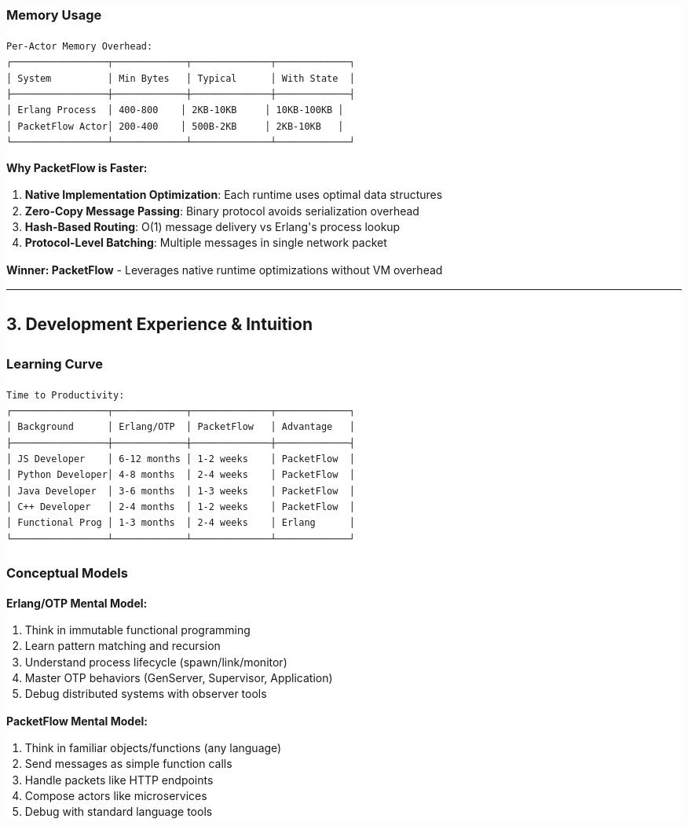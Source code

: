 ### **Memory Usage**
```
Per-Actor Memory Overhead:
┌─────────────────┬─────────────┬──────────────┬─────────────┐
│ System          │ Min Bytes   │ Typical      │ With State  │
├─────────────────┼─────────────┼──────────────┼─────────────┤
│ Erlang Process  │ 400-800    │ 2KB-10KB     │ 10KB-100KB │
│ PacketFlow Actor│ 200-400    │ 500B-2KB     │ 2KB-10KB   │
└─────────────────┴─────────────┴──────────────┴─────────────┘
```

**Why PacketFlow is Faster:**
1. **Native Implementation Optimization**: Each runtime uses optimal data structures
2. **Zero-Copy Message Passing**: Binary protocol avoids serialization overhead
3. **Hash-Based Routing**: O(1) message delivery vs Erlang's process lookup
4. **Protocol-Level Batching**: Multiple messages in single network packet

**Winner: PacketFlow** - Leverages native runtime optimizations without VM overhead

---

## 3. Development Experience & Intuition

### **Learning Curve**
```
Time to Productivity:
┌─────────────────┬─────────────┬──────────────┬─────────────┐
│ Background      │ Erlang/OTP  │ PacketFlow   │ Advantage   │
├─────────────────┼─────────────┼──────────────┼─────────────┤
│ JS Developer    │ 6-12 months │ 1-2 weeks    │ PacketFlow  │
│ Python Developer│ 4-8 months  │ 2-4 weeks    │ PacketFlow  │
│ Java Developer  │ 3-6 months  │ 1-3 weeks    │ PacketFlow  │
│ C++ Developer   │ 2-4 months  │ 1-2 weeks    │ PacketFlow  │
│ Functional Prog │ 1-3 months  │ 2-4 weeks    │ Erlang      │
└─────────────────┴─────────────┴──────────────┴─────────────┘
```

### **Conceptual Models**

**Erlang/OTP Mental Model:**
1. Think in immutable functional programming
2. Learn pattern matching and recursion
3. Understand process lifecycle (spawn/link/monitor)
4. Master OTP behaviors (GenServer, Supervisor, Application)
5. Debug distributed systems with observer tools

**PacketFlow Mental Model:**
1. Think in familiar objects/functions (any language)
2. Send messages as simple function calls
3. Handle packets like HTTP endpoints
4. Compose actors like microservices
5. Debug with standard language tools
